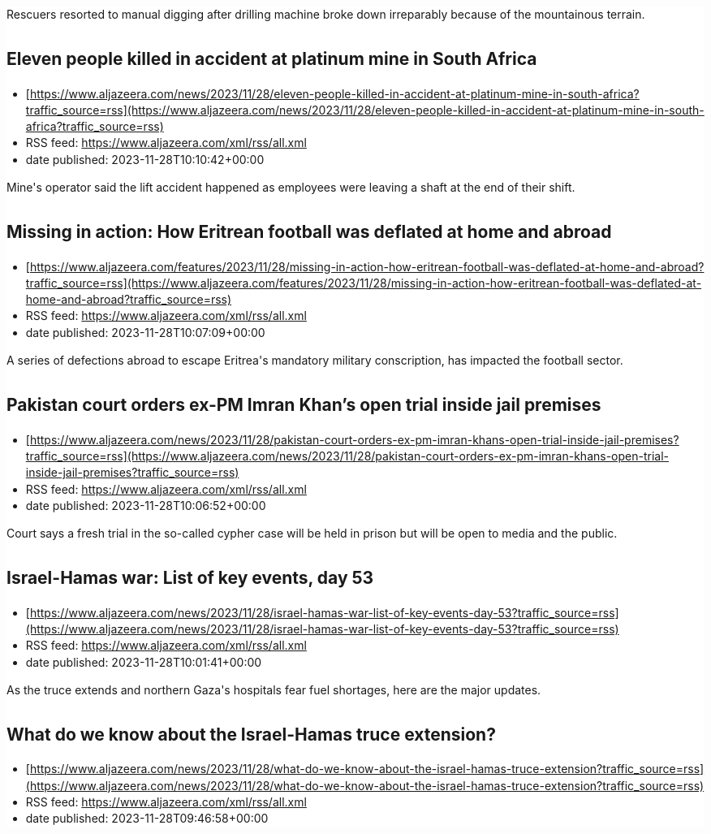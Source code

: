 Rescuers resorted to manual digging after drilling machine broke down irreparably because of the mountainous terrain.

## Eleven people killed in accident at platinum mine in South Africa
 - [https://www.aljazeera.com/news/2023/11/28/eleven-people-killed-in-accident-at-platinum-mine-in-south-africa?traffic_source=rss](https://www.aljazeera.com/news/2023/11/28/eleven-people-killed-in-accident-at-platinum-mine-in-south-africa?traffic_source=rss)
 - RSS feed: https://www.aljazeera.com/xml/rss/all.xml
 - date published: 2023-11-28T10:10:42+00:00

Mine&#039;s operator said the lift accident happened as employees were leaving a shaft at the end of their shift.

## Missing in action: How Eritrean football was deflated at home and abroad
 - [https://www.aljazeera.com/features/2023/11/28/missing-in-action-how-eritrean-football-was-deflated-at-home-and-abroad?traffic_source=rss](https://www.aljazeera.com/features/2023/11/28/missing-in-action-how-eritrean-football-was-deflated-at-home-and-abroad?traffic_source=rss)
 - RSS feed: https://www.aljazeera.com/xml/rss/all.xml
 - date published: 2023-11-28T10:07:09+00:00

A series of defections abroad to escape Eritrea&#039;s mandatory military conscription, has impacted the football sector.

## Pakistan court orders ex-PM Imran Khan’s open trial inside jail premises
 - [https://www.aljazeera.com/news/2023/11/28/pakistan-court-orders-ex-pm-imran-khans-open-trial-inside-jail-premises?traffic_source=rss](https://www.aljazeera.com/news/2023/11/28/pakistan-court-orders-ex-pm-imran-khans-open-trial-inside-jail-premises?traffic_source=rss)
 - RSS feed: https://www.aljazeera.com/xml/rss/all.xml
 - date published: 2023-11-28T10:06:52+00:00

Court says a fresh trial in the so-called cypher case will be held in prison but will be open to media and the public.

## Israel-Hamas war: List of key events, day 53
 - [https://www.aljazeera.com/news/2023/11/28/israel-hamas-war-list-of-key-events-day-53?traffic_source=rss](https://www.aljazeera.com/news/2023/11/28/israel-hamas-war-list-of-key-events-day-53?traffic_source=rss)
 - RSS feed: https://www.aljazeera.com/xml/rss/all.xml
 - date published: 2023-11-28T10:01:41+00:00

As the truce extends and northern Gaza&#039;s hospitals fear fuel shortages, here are the major updates.

## What do we know about the Israel-Hamas truce extension?
 - [https://www.aljazeera.com/news/2023/11/28/what-do-we-know-about-the-israel-hamas-truce-extension?traffic_source=rss](https://www.aljazeera.com/news/2023/11/28/what-do-we-know-about-the-israel-hamas-truce-extension?traffic_source=rss)
 - RSS feed: https://www.aljazeera.com/xml/rss/all.xml
 - date published: 2023-11-28T09:46:58+00:00
